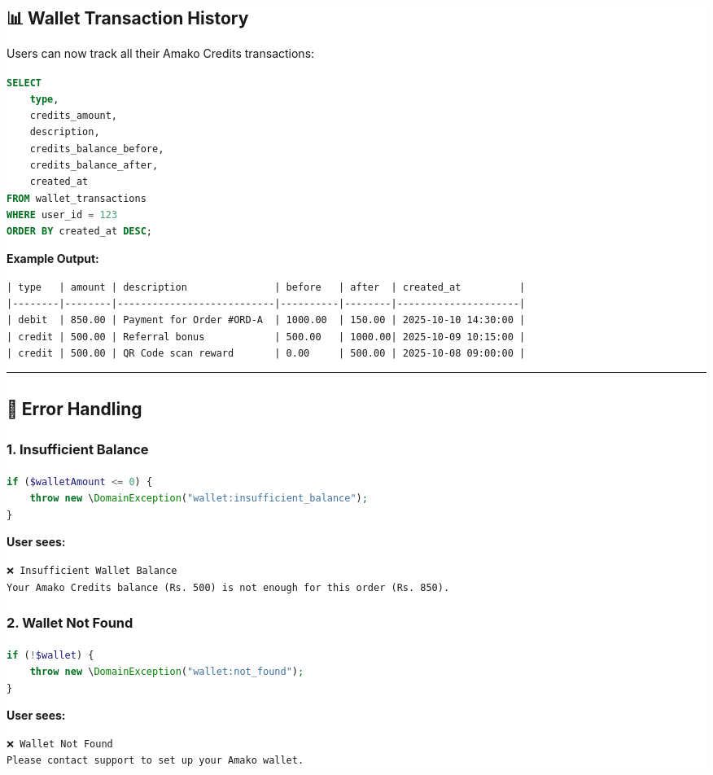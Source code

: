 ## 📊 **Wallet Transaction History**

Users can now track all their Amako Credits transactions:

```sql
SELECT 
    type,
    credits_amount,
    description,
    credits_balance_before,
    credits_balance_after,
    created_at
FROM wallet_transactions
WHERE user_id = 123
ORDER BY created_at DESC;
```

**Example Output:**
```
| type   | amount | description               | before   | after  | created_at          |
|--------|--------|---------------------------|----------|--------|---------------------|
| debit  | 850.00 | Payment for Order #ORD-A  | 1000.00  | 150.00 | 2025-10-10 14:30:00 |
| credit | 500.00 | Referral bonus            | 500.00   | 1000.00| 2025-10-09 10:15:00 |
| credit | 500.00 | QR Code scan reward       | 0.00     | 500.00 | 2025-10-08 09:00:00 |
```

---

## 🔐 **Error Handling**

### **1. Insufficient Balance**
```php
if ($walletAmount <= 0) {
    throw new \DomainException("wallet:insufficient_balance");
}
```

**User sees:**
```
❌ Insufficient Wallet Balance
Your Amako Credits balance (Rs. 500) is not enough for this order (Rs. 850).
```

### **2. Wallet Not Found**
```php
if (!$wallet) {
    throw new \DomainException("wallet:not_found");
}
```

**User sees:**
```
❌ Wallet Not Found
Please contact support to set up your Amako wallet.
```
